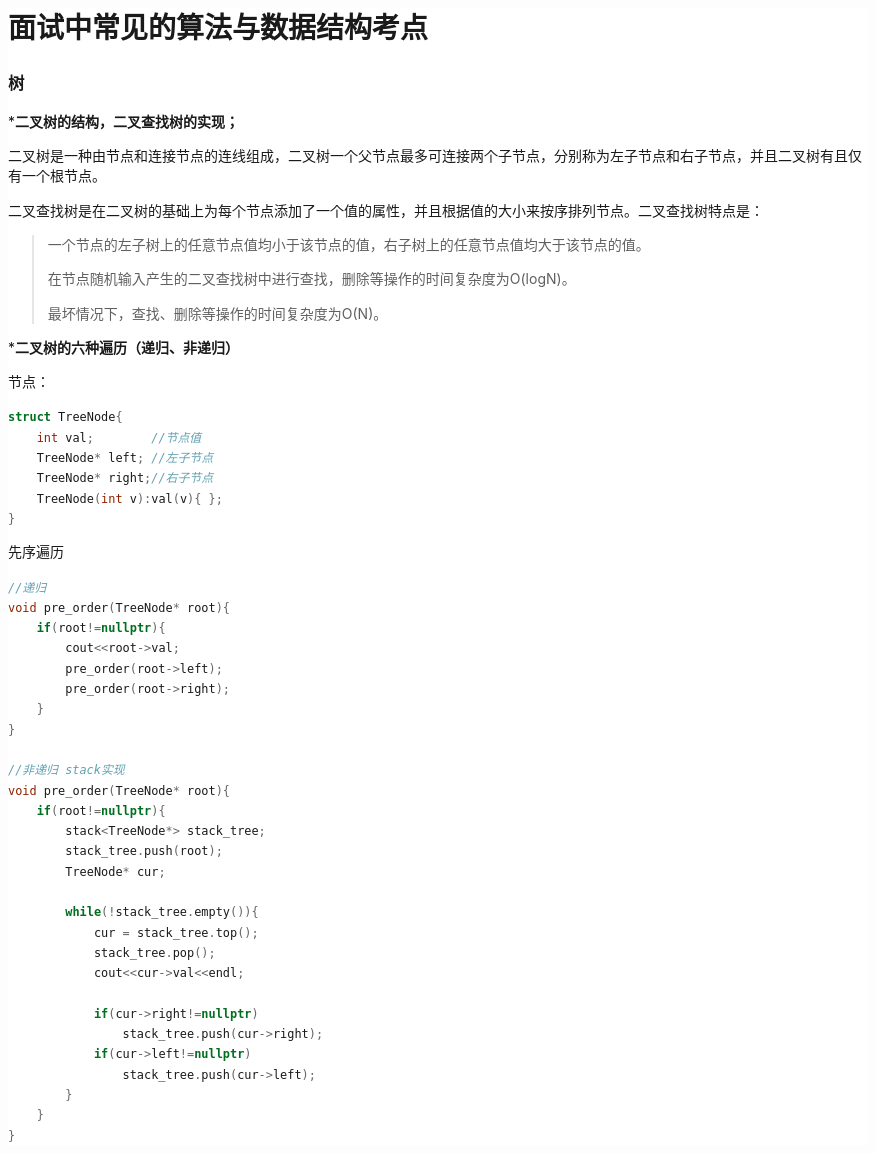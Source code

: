 # 面试中常见的算法与数据结构考点

### 树

***二叉树的结构，二叉查找树的实现；**

二叉树是一种由节点和连接节点的连线组成，二叉树一个父节点最多可连接两个子节点，分别称为左子节点和右子节点，并且二叉树有且仅有一个根节点。

二叉查找树是在二叉树的基础上为每个节点添加了一个值的属性，并且根据值的大小来按序排列节点。二叉查找树特点是：

> 一个节点的左子树上的任意节点值均小于该节点的值，右子树上的任意节点值均大于该节点的值。
>
> 在节点随机输入产生的二叉查找树中进行查找，删除等操作的时间复杂度为O(logN)。
>
> 最坏情况下，查找、删除等操作的时间复杂度为O(N)。



***二叉树的六种遍历（递归、非递归）**

节点：

```c++
struct TreeNode{
	int val;        //节点值
	TreeNode* left; //左子节点
	TreeNode* right;//右子节点	
	TreeNode(int v):val(v){ };
}
```

先序遍历

```c++
//递归
void pre_order(TreeNode* root){
    if(root!=nullptr){
     	cout<<root->val;
        pre_order(root->left);
        pre_order(root->right);
    }
}

//非递归 stack实现
void pre_order(TreeNode* root){
    if(root!=nullptr){
        stack<TreeNode*> stack_tree;
        stack_tree.push(root);
        TreeNode* cur;
        
        while(!stack_tree.empty()){
            cur = stack_tree.top();
            stack_tree.pop();
            cout<<cur->val<<endl;
            
            if(cur->right!=nullptr)
                stack_tree.push(cur->right);
            if(cur->left!=nullptr)
                stack_tree.push(cur->left);
        }
    }
}
```
